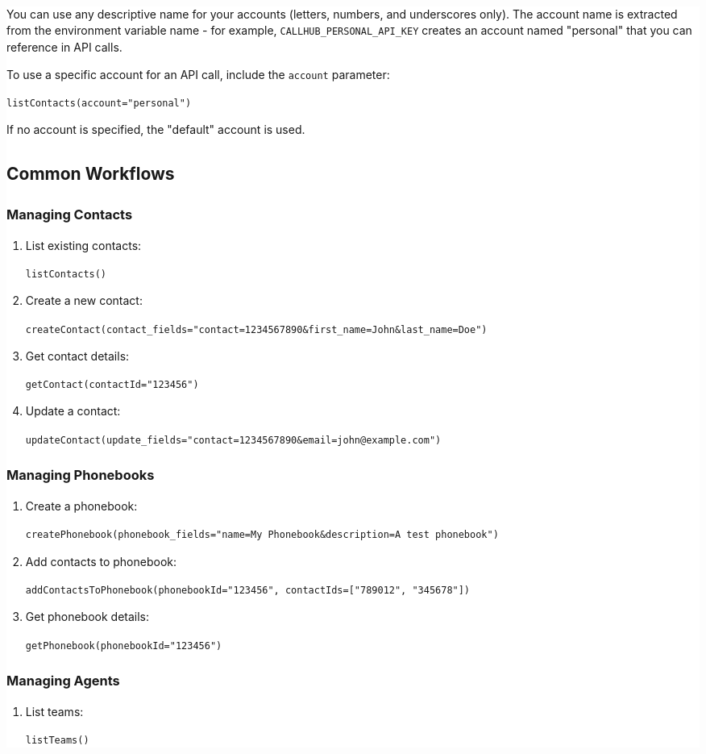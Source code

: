 You can use any descriptive name for your accounts (letters, numbers, and underscores only). The account name is extracted from the environment variable name - for example, `CALLHUB_PERSONAL_API_KEY` creates an account named "personal" that you can reference in API calls.

To use a specific account for an API call, include the `account` parameter:

```
listContacts(account="personal")
```

If no account is specified, the "default" account is used.

## Common Workflows

### Managing Contacts

1. List existing contacts:
   ```
   listContacts()
   ```

2. Create a new contact:
   ```
   createContact(contact_fields="contact=1234567890&first_name=John&last_name=Doe")
   ```

3. Get contact details:
   ```
   getContact(contactId="123456")
   ```

4. Update a contact:
   ```
   updateContact(update_fields="contact=1234567890&email=john@example.com")
   ```

### Managing Phonebooks

1. Create a phonebook:
   ```
   createPhonebook(phonebook_fields="name=My Phonebook&description=A test phonebook")
   ```

2. Add contacts to phonebook:
   ```
   addContactsToPhonebook(phonebookId="123456", contactIds=["789012", "345678"])
   ```

3. Get phonebook details:
   ```
   getPhonebook(phonebookId="123456")
   ```

### Managing Agents

1. List teams:
   ```
   listTeams()
   ```
